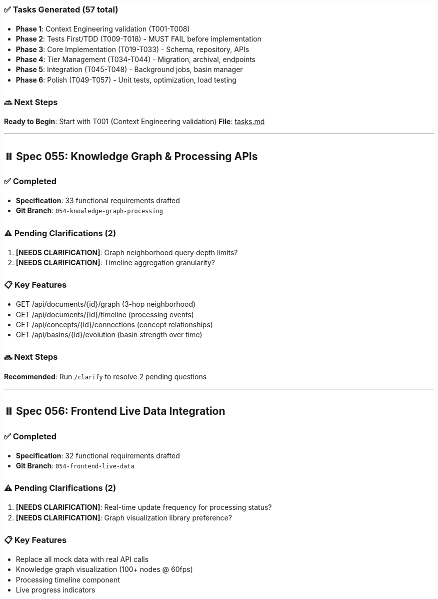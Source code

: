 ### ✅ Tasks Generated (57 total)
- **Phase 1**: Context Engineering validation (T001-T008)
- **Phase 2**: Tests First/TDD (T009-T018) - MUST FAIL before implementation
- **Phase 3**: Core Implementation (T019-T033) - Schema, repository, APIs
- **Phase 4**: Tier Management (T034-T044) - Migration, archival, endpoints
- **Phase 5**: Integration (T045-T048) - Background jobs, basin manager
- **Phase 6**: Polish (T049-T057) - Unit tests, optimization, load testing

### 🔜 Next Steps
**Ready to Begin**: Start with T001 (Context Engineering validation)
**File**: [tasks.md](specs/054-document-persistence-repository/tasks.md)

---

## ⏸️ Spec 055: Knowledge Graph & Processing APIs

### ✅ Completed
- **Specification**: 33 functional requirements drafted
- **Git Branch**: `054-knowledge-graph-processing`

### ⚠️ Pending Clarifications (2)
1. **[NEEDS CLARIFICATION]**: Graph neighborhood query depth limits?
2. **[NEEDS CLARIFICATION]**: Timeline aggregation granularity?

### 📋 Key Features
- GET /api/documents/{id}/graph (3-hop neighborhood)
- GET /api/documents/{id}/timeline (processing events)
- GET /api/concepts/{id}/connections (concept relationships)
- GET /api/basins/{id}/evolution (basin strength over time)

### 🔜 Next Steps
**Recommended**: Run `/clarify` to resolve 2 pending questions

---

## ⏸️ Spec 056: Frontend Live Data Integration

### ✅ Completed
- **Specification**: 32 functional requirements drafted
- **Git Branch**: `054-frontend-live-data`

### ⚠️ Pending Clarifications (2)
1. **[NEEDS CLARIFICATION]**: Real-time update frequency for processing status?
2. **[NEEDS CLARIFICATION]**: Graph visualization library preference?

### 📋 Key Features
- Replace all mock data with real API calls
- Knowledge graph visualization (100+ nodes @ 60fps)
- Processing timeline component
- Live progress indicators
